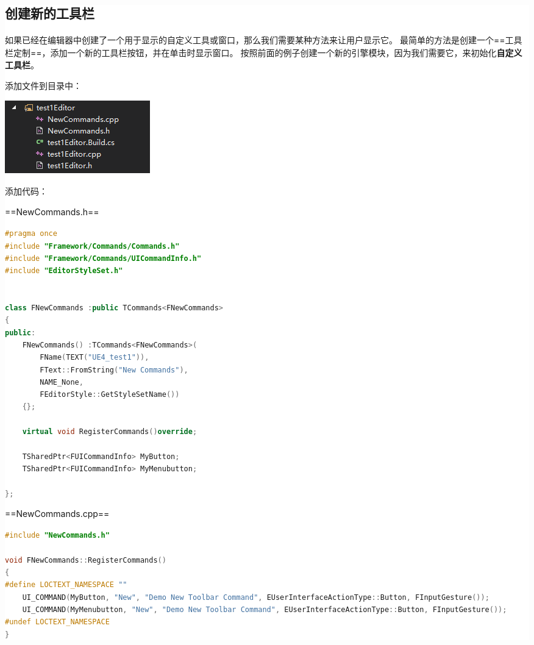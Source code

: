 

## 创建新的工具栏

如果已经在编辑器中创建了一个用于显示的自定义工具或窗口，那么我们需要某种方法来让用户显示它。 最简单的方法是创建一个==工具栏定制==，添加一个新的工具栏按钮，并在单击时显示窗口。 按照前面的例子创建一个新的引擎模块，因为我们需要它，来初始化**自定义工具栏**。

添加文件到目录中：

![image-20210316151437823](C++学习4.assets/image-20210316151437823.png)


添加代码：

==NewCommands.h==

```c++
#pragma once
#include "Framework/Commands/Commands.h"
#include "Framework/Commands/UICommandInfo.h"
#include "EditorStyleSet.h"


class FNewCommands :public TCommands<FNewCommands>
{
public:
	FNewCommands() :TCommands<FNewCommands>(
		FName(TEXT("UE4_test1")),
		FText::FromString("New Commands"),
		NAME_None,
		FEditorStyle::GetStyleSetName())
	{};

	virtual void RegisterCommands()override;

	TSharedPtr<FUICommandInfo> MyButton;
	TSharedPtr<FUICommandInfo> MyMenubutton;

};
```

==NewCommands.cpp==

```c++
#include "NewCommands.h"

void FNewCommands::RegisterCommands()
{
#define LOCTEXT_NAMESPACE ""
	UI_COMMAND(MyButton, "New", "Demo New Toolbar Command", EUserInterfaceActionType::Button, FInputGesture());
	UI_COMMAND(MyMenubutton, "New", "Demo New Toolbar Command", EUserInterfaceActionType::Button, FInputGesture());
#undef LOCTEXT_NAMESPACE
}
```

